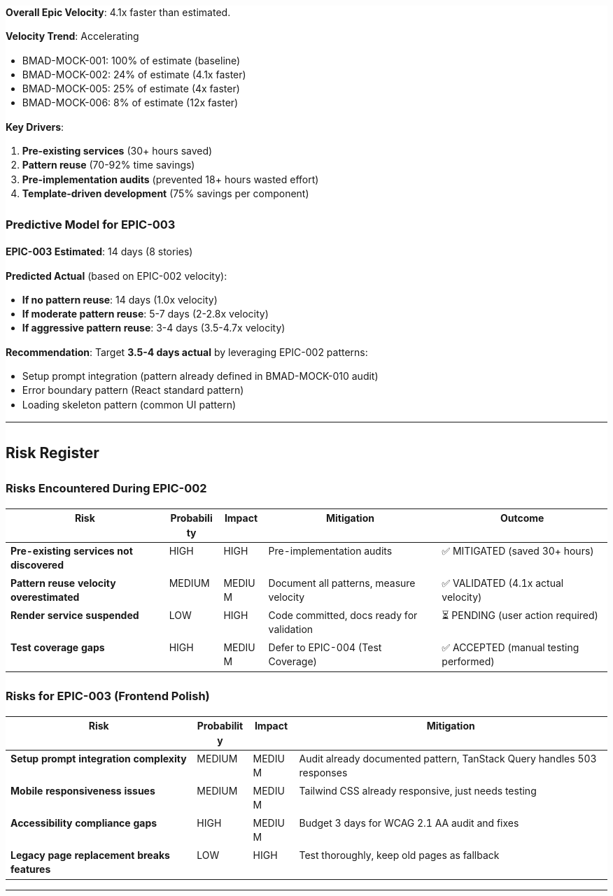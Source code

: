 **Overall Epic Velocity**: 4.1x faster than estimated.

**Velocity Trend**: Accelerating
- BMAD-MOCK-001: 100% of estimate (baseline)
- BMAD-MOCK-002: 24% of estimate (4.1x faster)
- BMAD-MOCK-005: 25% of estimate (4x faster)
- BMAD-MOCK-006: 8% of estimate (12x faster)

**Key Drivers**:
1. **Pre-existing services** (30+ hours saved)
2. **Pattern reuse** (70-92% time savings)
3. **Pre-implementation audits** (prevented 18+ hours wasted effort)
4. **Template-driven development** (75% savings per component)

### Predictive Model for EPIC-003

**EPIC-003 Estimated**: 14 days (8 stories)

**Predicted Actual** (based on EPIC-002 velocity):
- **If no pattern reuse**: 14 days (1.0x velocity)
- **If moderate pattern reuse**: 5-7 days (2-2.8x velocity)
- **If aggressive pattern reuse**: 3-4 days (3.5-4.7x velocity)

**Recommendation**: Target **3.5-4 days actual** by leveraging EPIC-002 patterns:
- Setup prompt integration (pattern already defined in BMAD-MOCK-010 audit)
- Error boundary pattern (React standard pattern)
- Loading skeleton pattern (common UI pattern)

---

## Risk Register

### Risks Encountered During EPIC-002

| Risk | Probability | Impact | Mitigation | Outcome |
|------|------------|--------|------------|---------|
| **Pre-existing services not discovered** | HIGH | HIGH | Pre-implementation audits | ✅ MITIGATED (saved 30+ hours) |
| **Pattern reuse velocity overestimated** | MEDIUM | MEDIUM | Document all patterns, measure velocity | ✅ VALIDATED (4.1x actual velocity) |
| **Render service suspended** | LOW | HIGH | Code committed, docs ready for validation | ⏳ PENDING (user action required) |
| **Test coverage gaps** | HIGH | MEDIUM | Defer to EPIC-004 (Test Coverage) | ✅ ACCEPTED (manual testing performed) |

### Risks for EPIC-003 (Frontend Polish)

| Risk | Probability | Impact | Mitigation |
|------|------------|--------|------------|
| **Setup prompt integration complexity** | MEDIUM | MEDIUM | Audit already documented pattern, TanStack Query handles 503 responses |
| **Mobile responsiveness issues** | MEDIUM | MEDIUM | Tailwind CSS already responsive, just needs testing |
| **Accessibility compliance gaps** | HIGH | MEDIUM | Budget 3 days for WCAG 2.1 AA audit and fixes |
| **Legacy page replacement breaks features** | LOW | HIGH | Test thoroughly, keep old pages as fallback |

---